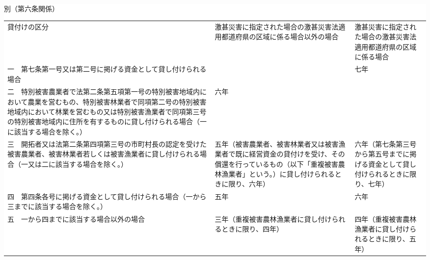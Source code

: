別（第六条関係）  

||||  
| --- | --- | --- |  
|貸付けの区分|激甚災害に指定された場合の激甚災害法適用都道府県の区域に係る場合以外の場合|激甚災害に指定された場合の激甚災害法適用都道府県の区域に係る場合|  
|一　第七条第一号又は第二号に掲げる資金として貸し付けられる場合||七年|  
|二　特別被害農業者で法第二条第五項第一号の特別被害地域内において農業を営むもの、特別被害林業者で同項第二号の特別被害地域内において林業を営むもの又は特別被害漁業者で同項第三号の特別被害地域内に住所を有するものに貸し付けられる場合（一に該当する場合を除く。）|六年||  
|三　開拓者又は法第二条第四項第三号の市町村長の認定を受けた被害農業者、被害林業者若しくは被害漁業者に貸し付けられる場合（一又は二に該当する場合を除く。）|五年（被害農業者、被害林業者又は被害漁業者で既に経営資金の貸付けを受け、その償還を行っているもの（以下「重複被害農林漁業者」という。）に貸し付けられるときに限り、六年）|六年（第七条第三号から第五号までに掲げる資金として貸し付けられるときに限り、七年）|  
|四　第四条各号に掲げる資金として貸し付けられる場合（一から三までに該当する場合を除く。）|五年|六年|  
|五　一から四までに該当する場合以外の場合|三年（重複被害農林漁業者に貸し付けられるときに限り、四年）|四年（重複被害農林漁業者に貸し付けられるときに限り、五年）|  
  
